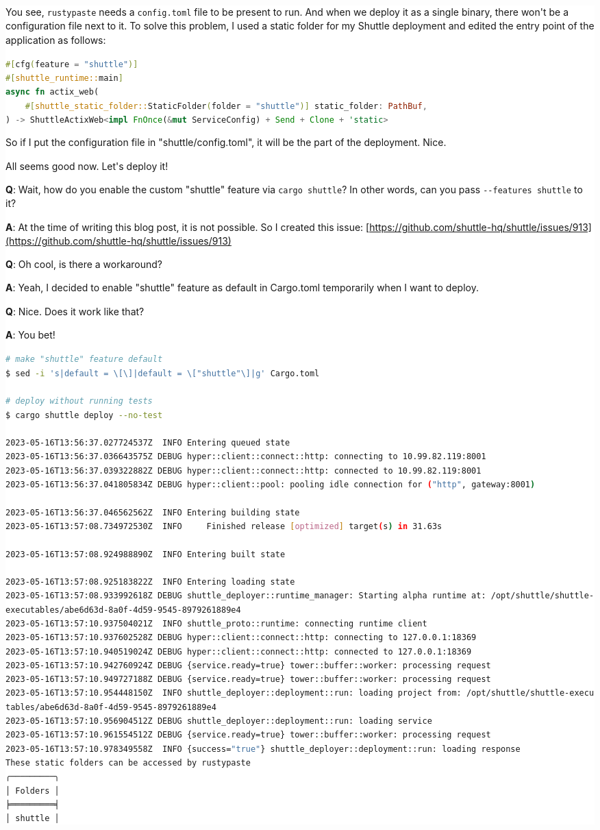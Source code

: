 You see, `rustypaste` needs a `config.toml` file to be present to run. And when we deploy it as a single binary, there won't be a configuration file next to it. To solve this problem, I used a static folder for my Shuttle deployment and edited the entry point of the application as follows:

```rs
#[cfg(feature = "shuttle")]
#[shuttle_runtime::main]
async fn actix_web(
    #[shuttle_static_folder::StaticFolder(folder = "shuttle")] static_folder: PathBuf,
) -> ShuttleActixWeb<impl FnOnce(&mut ServiceConfig) + Send + Clone + 'static>
```

So if I put the configuration file in "shuttle/config.toml", it will be the part of the deployment. Nice.

All seems good now. Let's deploy it!

**Q**: Wait, how do you enable the custom "shuttle" feature via `cargo shuttle`? In other words, can you pass `--features shuttle` to it?

**A**: At the time of writing this blog post, it is not possible. So I created this issue: [https://github.com/shuttle-hq/shuttle/issues/913](https://github.com/shuttle-hq/shuttle/issues/913)

**Q**: Oh cool, is there a workaround?

**A**: Yeah, I decided to enable "shuttle" feature as default in Cargo.toml temporarily when I want to deploy.

**Q**: Nice. Does it work like that?

**A**: You bet!

```sh
# make "shuttle" feature default
$ sed -i 's|default = \[\]|default = \["shuttle"\]|g' Cargo.toml

# deploy without running tests
$ cargo shuttle deploy --no-test

2023-05-16T13:56:37.027724537Z  INFO Entering queued state
2023-05-16T13:56:37.036643575Z DEBUG hyper::client::connect::http: connecting to 10.99.82.119:8001
2023-05-16T13:56:37.039322882Z DEBUG hyper::client::connect::http: connected to 10.99.82.119:8001
2023-05-16T13:56:37.041805834Z DEBUG hyper::client::pool: pooling idle connection for ("http", gateway:8001)

2023-05-16T13:56:37.046562562Z  INFO Entering building state
2023-05-16T13:57:08.734972530Z  INFO     Finished release [optimized] target(s) in 31.63s

2023-05-16T13:57:08.924988890Z  INFO Entering built state

2023-05-16T13:57:08.925183822Z  INFO Entering loading state
2023-05-16T13:57:08.933992618Z DEBUG shuttle_deployer::runtime_manager: Starting alpha runtime at: /opt/shuttle/shuttle-executables/abe6d63d-8a0f-4d59-9545-8979261889e4
2023-05-16T13:57:10.937504021Z  INFO shuttle_proto::runtime: connecting runtime client
2023-05-16T13:57:10.937602528Z DEBUG hyper::client::connect::http: connecting to 127.0.0.1:18369
2023-05-16T13:57:10.940519024Z DEBUG hyper::client::connect::http: connected to 127.0.0.1:18369
2023-05-16T13:57:10.942760924Z DEBUG {service.ready=true} tower::buffer::worker: processing request
2023-05-16T13:57:10.949727188Z DEBUG {service.ready=true} tower::buffer::worker: processing request
2023-05-16T13:57:10.954448150Z  INFO shuttle_deployer::deployment::run: loading project from: /opt/shuttle/shuttle-executables/abe6d63d-8a0f-4d59-9545-8979261889e4
2023-05-16T13:57:10.956904512Z DEBUG shuttle_deployer::deployment::run: loading service
2023-05-16T13:57:10.961554512Z DEBUG {service.ready=true} tower::buffer::worker: processing request
2023-05-16T13:57:10.978349558Z  INFO {success="true"} shuttle_deployer::deployment::run: loading response
These static folders can be accessed by rustypaste
╭─────────╮
│ Folders │
╞═════════╡
│ shuttle │
```